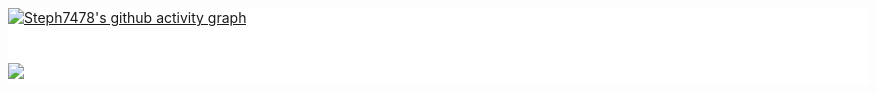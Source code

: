 

[![Steph7478's github activity graph](https://github-readme-activity-graph.vercel.app/graph?username=Steph7478&bg_color=0d1117&color=00ff41&line=00ff41&point=00ff41&area=true&area_color=00ff41&hide_border=true)](https://github.com/ashutosh00710/github-readme-activity-graph)

<br>

<img width="100%" src="https://capsule-render.vercel.app/api?type=waving&color=008000&height=120&section=footer" />
